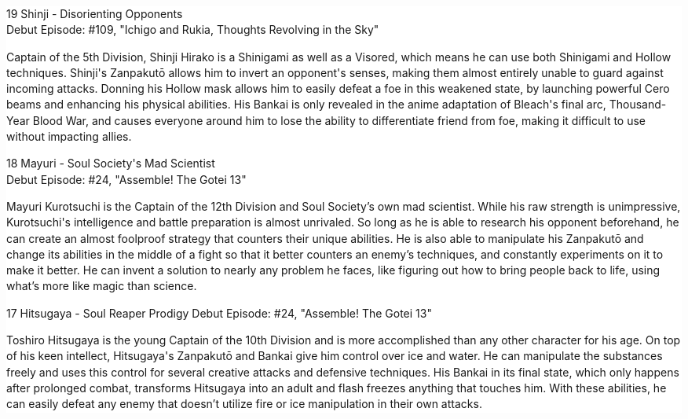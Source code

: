



 19  Shinji - Disorienting Opponents  
Debut Episode: #109, &#34;Ichigo and Rukia, Thoughts Revolving in the Sky&#34;


 







Captain of the 5th Division, Shinji Hirako is a Shinigami as well as a Visored, which means he can use both Shinigami and Hollow techniques. Shinji&#39;s Zanpakutō allows him to invert an opponent&#39;s senses, making them almost entirely unable to guard against incoming attacks. Donning his Hollow mask allows him to easily defeat a foe in this weakened state, by launching powerful Cero beams and enhancing his physical abilities. His Bankai is only revealed in the anime adaptation of Bleach&#39;s final arc, Thousand-Year Blood War, and causes everyone around him to lose the ability to differentiate friend from foe, making it difficult to use without impacting allies.





 18  Mayuri - Soul Society&#39;s Mad Scientist  
Debut Episode: #24, &#34;Assemble! The Gotei 13&#34;


 







Mayuri Kurotsuchi is the Captain of the 12th Division and Soul Society’s own mad scientist. While his raw strength is unimpressive, Kurotsuchi&#39;s intelligence and battle preparation is almost unrivaled. So long as he is able to research his opponent beforehand, he can create an almost foolproof strategy that counters their unique abilities. He is also able to manipulate his Zanpakutō and change its abilities in the middle of a fight so that it better counters an enemy’s techniques, and constantly experiments on it to make it better. He can invent a solution to nearly any problem he faces, like figuring out how to bring people back to life, using what’s more like magic than science.





 17  Hitsugaya - Soul Reaper Prodigy 
Debut Episode: #24, &#34;Assemble! The Gotei 13&#34;


 







Toshiro Hitsugaya is the young Captain of the 10th Division and is more accomplished than any other character for his age. On top of his keen intellect, Hitsugaya&#39;s Zanpakutō and Bankai give him control over ice and water. He can manipulate the substances freely and uses this control for several creative attacks and defensive techniques. His Bankai in its final state, which only happens after prolonged combat, transforms Hitsugaya into an adult and flash freezes anything that touches him. With these abilities, he can easily defeat any enemy that doesn’t utilize fire or ice manipulation in their own attacks.
